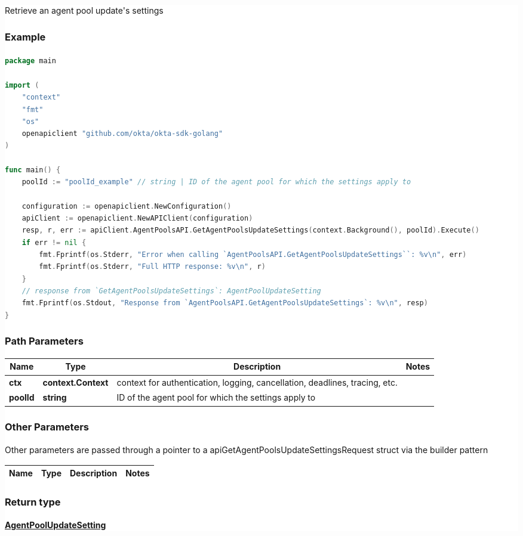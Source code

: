Retrieve an agent pool update's settings



### Example

```go
package main

import (
	"context"
	"fmt"
	"os"
	openapiclient "github.com/okta/okta-sdk-golang"
)

func main() {
	poolId := "poolId_example" // string | ID of the agent pool for which the settings apply to

	configuration := openapiclient.NewConfiguration()
	apiClient := openapiclient.NewAPIClient(configuration)
	resp, r, err := apiClient.AgentPoolsAPI.GetAgentPoolsUpdateSettings(context.Background(), poolId).Execute()
	if err != nil {
		fmt.Fprintf(os.Stderr, "Error when calling `AgentPoolsAPI.GetAgentPoolsUpdateSettings``: %v\n", err)
		fmt.Fprintf(os.Stderr, "Full HTTP response: %v\n", r)
	}
	// response from `GetAgentPoolsUpdateSettings`: AgentPoolUpdateSetting
	fmt.Fprintf(os.Stdout, "Response from `AgentPoolsAPI.GetAgentPoolsUpdateSettings`: %v\n", resp)
}
```

### Path Parameters


Name | Type | Description  | Notes
------------- | ------------- | ------------- | -------------
**ctx** | **context.Context** | context for authentication, logging, cancellation, deadlines, tracing, etc.
**poolId** | **string** | ID of the agent pool for which the settings apply to | 

### Other Parameters

Other parameters are passed through a pointer to a apiGetAgentPoolsUpdateSettingsRequest struct via the builder pattern


Name | Type | Description  | Notes
------------- | ------------- | ------------- | -------------


### Return type

[**AgentPoolUpdateSetting**](AgentPoolUpdateSetting.md)
